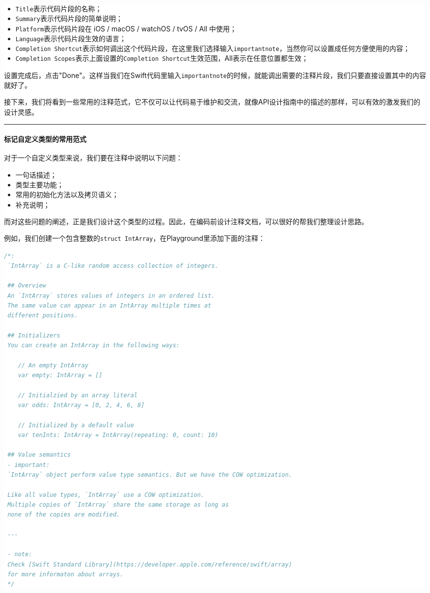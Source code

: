 *   `Title`表示代码片段的名称；
*   `Summary`表示代码片段的简单说明；
*   `Platform`表示代码片段在 iOS / macOS / watchOS / tvOS / All 中使用；
*   `Language`表示代码片段生效的语言；
*   `Completion Shortcut`表示如何调出这个代码片段，在这里我们选择输入`importantnote`，当然你可以设置成任何方便使用的内容；
*   `Completion Scopes`表示上面设置的`Completion Shortcut`生效范围，All表示在任意位置都生效；

设置完成后，点击"Done"。这样当我们在Swift代码里输入`importantnote`的时候，就能调出需要的注释片段，我们只要直接设置其中的内容就好了。

接下来，我们将看到一些常用的注释范式，它不仅可以让代码易于维护和交流，就像API设计指南中的描述的那样，可以有效的激发我们的设计灵感。

* * *

#### 标记自定义类型的常用范式

对于一个自定义类型来说，我们要在注释中说明以下问题：

*   一句话描述；
*   类型主要功能；
*   常用的初始化方法以及拷贝语义；
*   补充说明；

而对这些问题的阐述，正是我们设计这个类型的过程。因此，在编码前设计注释文档，可以很好的帮我们整理设计思路。

例如，我们创建一个包含整数的`struct IntArray`，在Playground里添加下面的注释：

```swift
/*:
 `IntArray` is a C-like random access collection of integers.

 ## Overview
 An `IntArray` stores values of integers in an ordered list.
 The same value can appear in an IntArray multiple times at
 different positions.

 ## Initializers
 You can create an IntArray in the following ways:

    // An empty IntArray
    var empty: IntArray = []

    // Initialzied by an array literal
    var odds: IntArray = [0, 2, 4, 6, 8]

    // Initialized by a default value
    var tenInts: IntArray = IntArray(repeating: 0, count: 10)

 ## Value semantics
 - important:
 `IntArray` object perform value type semantics. But we have the COW optimization.

 Like all value types, `IntArray` use a COW optimization.
 Multiple copies of `IntArray` share the same storage as long as
 none of the copies are modified.

 ---

 - note:
 Check [Swift Standard Library](https://developer.apple.com/reference/swift/array)
 for more informaton about arrays.
 */

```
